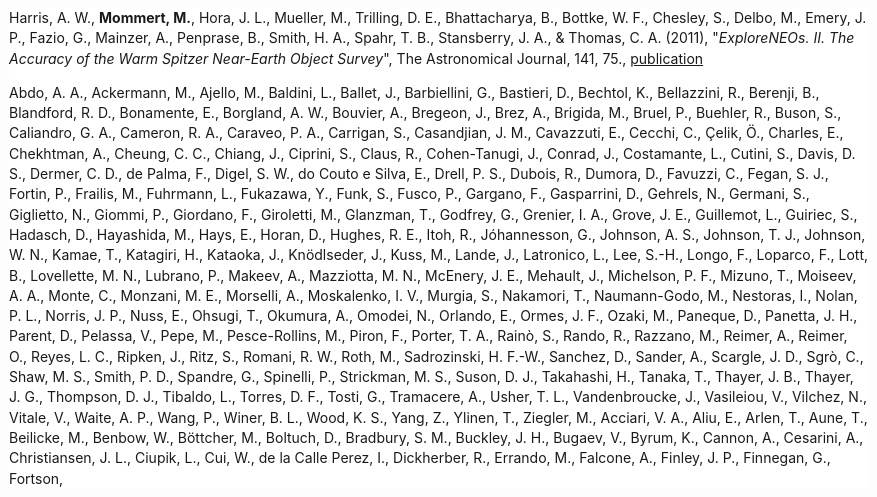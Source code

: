 
Harris, A. W., **Mommert, M.**, Hora, J. L., Mueller, M., Trilling, D. E., Bhattacharya, B., Bottke, W. F., Chesley, S., Delbo, M., Emery, J. P., Fazio, G., Mainzer, A., Penprase, B., Smith, H. A., Spahr, T. B., Stansberry, J. A., & Thomas, C. A. (2011), "*ExploreNEOs. II. The Accuracy of the Warm Spitzer Near-Earth Object Survey*", The Astronomical Journal, 141, 75., [publication](http://doi.org/10.1088/0004-6256/141/3/75)


Abdo, A. A., Ackermann, M., Ajello, M., Baldini, L., Ballet, J., Barbiellini, G., Bastieri, D., Bechtol, K., Bellazzini, R., Berenji, B., Blandford, R. D., Bonamente, E., Borgland, A. W., Bouvier, A., Bregeon, J., Brez, A., Brigida, M., Bruel, P., Buehler, R., Buson, S., Caliandro, G. A., Cameron, R. A., Caraveo, P. A., Carrigan, S., Casandjian, J. M., Cavazzuti, E., Cecchi, C., Çelik, Ö., Charles, E., Chekhtman, A., Cheung, C. C., Chiang, J., Ciprini, S., Claus, R., Cohen-Tanugi, J., Conrad, J., Costamante, L., Cutini, S., Davis, D. S., Dermer, C. D., de Palma, F., Digel, S. W., do Couto e Silva, E., Drell, P. S., Dubois, R., Dumora, D., Favuzzi, C., Fegan, S. J., Fortin, P., Frailis, M., Fuhrmann, L., Fukazawa, Y., Funk, S., Fusco, P., Gargano, F., Gasparrini, D., Gehrels, N., Germani, S., Giglietto, N., Giommi, P., Giordano, F., Giroletti, M., Glanzman, T., Godfrey, G., Grenier, I. A., Grove, J. E., Guillemot, L., Guiriec, S., Hadasch, D., Hayashida, M., Hays, E., Horan, D., Hughes, R. E., Itoh, R., Jóhannesson, G., Johnson, A. S., Johnson, T. J., Johnson, W. N., Kamae, T., Katagiri, H., Kataoka, J., Knödlseder, J., Kuss, M., Lande, J., Latronico, L., Lee, S.-H., Longo, F., Loparco, F., Lott, B., Lovellette, M. N., Lubrano, P., Makeev, A., Mazziotta, M. N., McEnery, J. E., Mehault, J., Michelson, P. F., Mizuno, T., Moiseev, A. A., Monte, C., Monzani, M. E., Morselli, A., Moskalenko, I. V., Murgia, S., Nakamori, T., Naumann-Godo, M., Nestoras, I., Nolan, P. L., Norris, J. P., Nuss, E., Ohsugi, T., Okumura, A., Omodei, N., Orlando, E., Ormes, J. F., Ozaki, M., Paneque, D., Panetta, J. H., Parent, D., Pelassa, V., Pepe, M., Pesce-Rollins, M., Piron, F., Porter, T. A., Rainò, S., Rando, R., Razzano, M., Reimer, A., Reimer, O., Reyes, L. C., Ripken, J., Ritz, S., Romani, R. W., Roth, M., Sadrozinski, H. F.-W., Sanchez, D., Sander, A., Scargle, J. D., Sgrò, C., Shaw, M. S., Smith, P. D., Spandre, G., Spinelli, P., Strickman, M. S., Suson, D. J., Takahashi, H., Tanaka, T., Thayer, J. B., Thayer, J. G., Thompson, D. J., Tibaldo, L., Torres, D. F., Tosti, G., Tramacere, A., Usher, T. L., Vandenbroucke, J., Vasileiou, V., Vilchez, N., Vitale, V., Waite, A. P., Wang, P., Winer, B. L., Wood, K. S., Yang, Z., Ylinen, T., Ziegler, M., Acciari, V. A., Aliu, E., Arlen, T., Aune, T., Beilicke, M., Benbow, W., Böttcher, M., Boltuch, D., Bradbury, S. M., Buckley, J. H., Bugaev, V., Byrum, K., Cannon, A., Cesarini, A., Christiansen, J. L., Ciupik, L., Cui, W., de la Calle Perez, I., Dickherber, R., Errando, M., Falcone, A., Finley, J. P., Finnegan, G., Fortson,